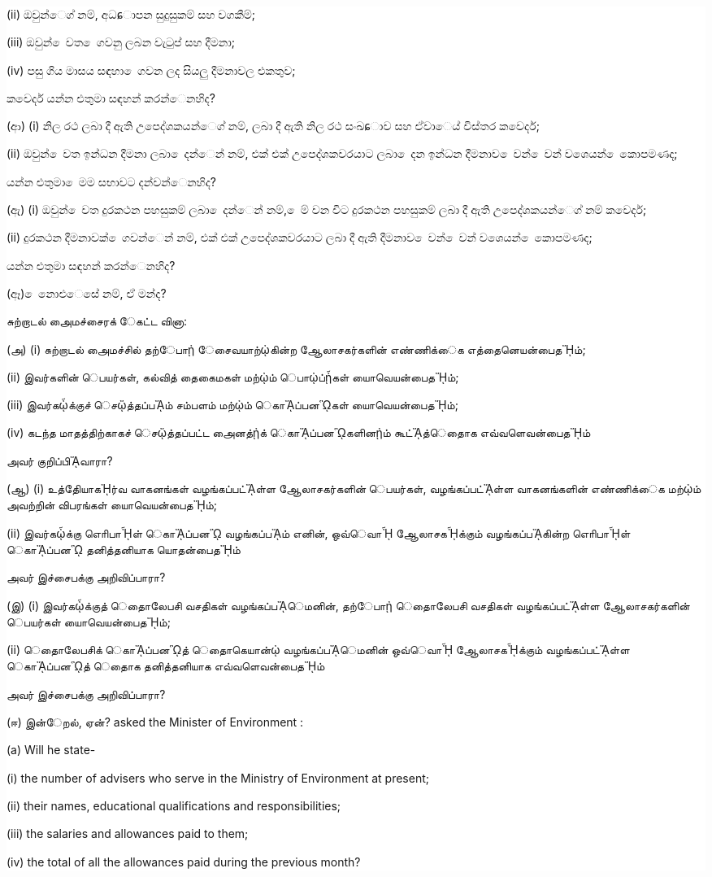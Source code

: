 (ii) ඔවුන්ෙග් නම්, අධɕාපන සුදුසුකම් සහ වගකීම්;

(iii) ඔවුන් ෙවත ෙගවනු ලබන වැටුප් සහ දීමනා;

(iv) පසු ගිය මාසය සඳහා ෙගවන ලද සියලු දීමනාවල එකතුව;

කවෙර්ද යන්න එතුමා සඳහන් කරන්ෙනහිද?

(ආ) (i) නිල රථ ලබා දී ඇති උපෙද්ශකයන්ෙග් නම්, ලබා දී ඇති නිල රථ සංඛɕාව සහ ඒවාෙය් විස්තර කවෙර්ද;

(ii) ඔවුන් ෙවත ඉන්ධන දීමනා ලබා ෙදන්ෙන් නම්, එක් එක් උපෙද්ශකවරයාට ලබා ෙදන ඉන්ධන දීමනාව ෙවන් ෙවන් වශෙයන් ෙකොපමණද;

යන්න එතුමා ෙමම සභාවට දන්වන්ෙනහිද?

(ඇ) (i) ඔවුන් ෙවත දුරකථන පහසුකම් ලබා ෙදන්ෙන් නම්, ෙම් වන විට දුරකථන පහසුකම් ලබා දී ඇති උපෙද්ශකයන්ෙග් නම් කවෙර්ද;

(ii) දුරකථන දීමනාවක් ෙගවන්ෙන් නම්, එක් එක් උපෙද්ශකවරයාට ලබා දී ඇති දීමනාව ෙවන් ෙවන් වශෙයන් ෙකොපමණද;

යන්න එතුමා සඳහන් කරන්ෙනහිද?

(ඈ) ෙනොඑෙසේ නම්, ඒ මන්ද?

சுற்றாடல் அைமச்சைரக் ேகட்ட வினா:

(அ) (i) சுற்றாடல் அைமச்சில் தற்ேபாᾐ ேசைவயாற்ᾠகின்ற ஆேலாசகர்களின் எண்ணிக்ைக எத்தைனெயன்பைதᾜம்;

(ii) இவர்களின் ெபயர்கள், கல்வித் தைகைமகள் மற்ᾠம் ெபாᾠப்ᾗகள் யாைவெயன்பைதᾜம்;

(iii) இவர்கᾦக்குச் ெசᾤத்தப்பᾌம் சம்பளம் மற்ᾠம் ெகாᾌப்பனᾫகள் யாைவெயன்பைதᾜம்;

(iv) கடந்த மாதத்திற்காகச் ெசᾤத்தப்பட்ட அைனத்ᾐக் ெகாᾌப்பனᾫகளினᾐம் கூட்ᾌத்ெதாைக எவ்வளெவன்பைதᾜம்

அவர் குறிப்பிᾌவாரா?

(ஆ) (i) உத்திேயாகᾘர்வ வாகனங்கள் வழங்கப்பட்ᾌள்ள ஆேலாசகர்களின் ெபயர்கள், வழங்கப்பட்ᾌள்ள வாகனங்களின் எண்ணிக்ைக மற்ᾠம் அவற்றின் விபரங்கள் யாைவெயன்பைதᾜம்;

(ii) இவர்கᾦக்கு எாிெபாᾞள் ெகாᾌப்பனᾫ வழங்கப்பᾌம் எனின், ஒவ்ெவாᾞ ஆேலாசகᾞக்கும் வழங்கப்பᾌகின்ற எாிெபாᾞள் ெகாᾌப்பனᾫ தனித்தனியாக யாெதன்பைதᾜம்

அவர் இச்சைபக்கு அறிவிப்பாரா?

(இ) (i) இவர்கᾦக்குத் ெதாைலேபசி வசதிகள் வழங்கப்பᾌெமனின், தற்ேபாᾐ ெதாைலேபசி வசதிகள் வழங்கப்பட்ᾌள்ள ஆேலாசகர்களின் ெபயர்கள் யாைவெயன்பைதᾜம்;

(ii) ெதாைலேபசிக் ெகாᾌப்பனᾫத் ெதாைகெயான்ᾠ வழங்கப்பᾌெமனின் ஒவ்ெவாᾞ ஆேலாசகᾞக்கும் வழங்கப்பட்ᾌள்ள ெகாᾌப்பனᾫத் ெதாைக தனித்தனியாக எவ்வளெவன்பைதᾜம்

அவர் இச்சைபக்கு அறிவிப்பாரா?

(ஈ) இன்ேறல், ஏன்? asked the Minister of Environment :

(a) Will he state-

(i) the number of advisers who serve in the Ministry of Environment at present;

(ii) their names, educational qualifications and responsibilities;

(iii) the salaries and allowances paid to them;

(iv) the total of all the allowances paid during the previous month?
